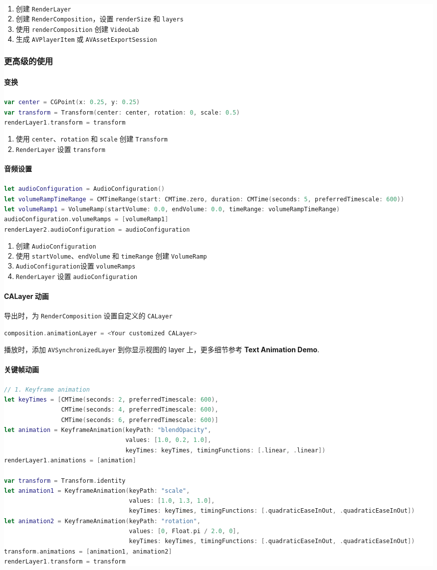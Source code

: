 1. 创建 `RenderLayer`
2. 创建 `RenderComposition`，设置 `renderSize` 和 `layers`
3. 使用 `renderComposition` 创建 `VideoLab`
4. 生成 `AVPlayerItem` 或 `AVAssetExportSession`

### 更高级的使用

#### 变换

```swift
var center = CGPoint(x: 0.25, y: 0.25)
var transform = Transform(center: center, rotation: 0, scale: 0.5)
renderLayer1.transform = transform
```

1. 使用 `center`、`rotation` 和 `scale` 创建 `Transform`
2. `RenderLayer` 设置 `transform`

#### 音频设置

```swift
let audioConfiguration = AudioConfiguration()
let volumeRampTimeRange = CMTimeRange(start: CMTime.zero, duration: CMTime(seconds: 5, preferredTimescale: 600))
let volumeRamp1 = VolumeRamp(startVolume: 0.0, endVolume: 0.0, timeRange: volumeRampTimeRange)
audioConfiguration.volumeRamps = [volumeRamp1]
renderLayer2.audioConfiguration = audioConfiguration
```

1. 创建 `AudioConfiguration`
2. 使用 `startVolume`、`endVolume` 和 `timeRange` 创建
 `VolumeRamp` 
3. `AudioConfiguration`设置 `volumeRamps`
4. `RenderLayer` 设置 `audioConfiguration`

#### CALayer 动画

导出时，为 `RenderComposition` 设置自定义的 `CALayer`

```swift
composition.animationLayer = <Your customized CALayer>
```
播放时，添加 `AVSynchronizedLayer` 到你显示视图的 layer 上，更多细节参考 **Text Animation Demo**.

#### 关键帧动画

```swift
// 1. Keyframe animation
let keyTimes = [CMTime(seconds: 2, preferredTimescale: 600),
                CMTime(seconds: 4, preferredTimescale: 600),
                CMTime(seconds: 6, preferredTimescale: 600)]
let animation = KeyframeAnimation(keyPath: "blendOpacity",
                                  values: [1.0, 0.2, 1.0],
                                  keyTimes: keyTimes, timingFunctions: [.linear, .linear])
renderLayer1.animations = [animation]
    
var transform = Transform.identity
let animation1 = KeyframeAnimation(keyPath: "scale",
                                   values: [1.0, 1.3, 1.0],
                                   keyTimes: keyTimes, timingFunctions: [.quadraticEaseInOut, .quadraticEaseInOut])
let animation2 = KeyframeAnimation(keyPath: "rotation",
                                   values: [0, Float.pi / 2.0, 0],
                                   keyTimes: keyTimes, timingFunctions: [.quadraticEaseInOut, .quadraticEaseInOut])
transform.animations = [animation1, animation2]
renderLayer1.transform = transform
```
